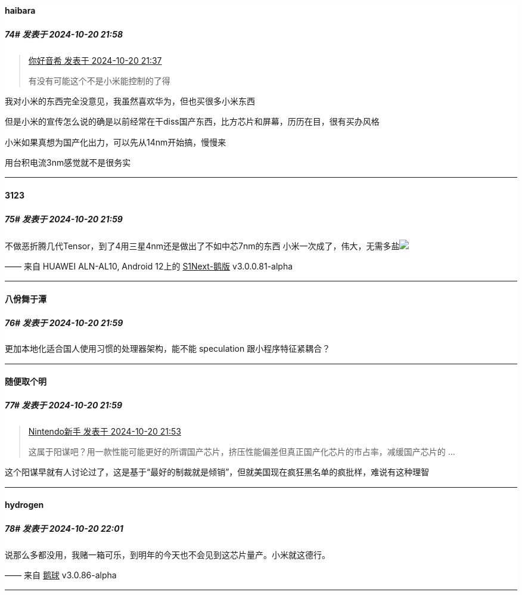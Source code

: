 ####  haibara  
##### 74#       发表于 2024-10-20 21:58

<blockquote><a href="httphttps://bbs.saraba1st.com/2b/forum.php?mod=redirect&amp;goto=findpost&amp;pid=66500917&amp;ptid=2203891" target="_blank">你好音希 发表于 2024-10-20 21:37</a>

有没有可能这个不是小米能控制的了得</blockquote>
我对小米的东西完全没意见，我虽然喜欢华为，但也买很多小米东西

但是小米的宣传怎么说的确是以前经常在干diss国产东西，比方芯片和屏幕，历历在目，很有买办风格

小米如果真想为国产化出力，可以先从14nm开始搞，慢慢来

用台积电流3nm感觉就不是很务实

*****

####  3123  
##### 75#       发表于 2024-10-20 21:59

不做恶折腾几代Tensor，到了4用三星4nm还是做出了不如中芯7nm的东西
小米一次成了，伟大，无需多盐<img src="https://static.saraba1st.com/image/smiley/face2017/035.png" referrerpolicy="no-referrer">

—— 来自 HUAWEI ALN-AL10, Android 12上的 [S1Next-鹅版](https://github.com/ykrank/S1-Next/releases) v3.0.0.81-alpha

*****

####  八佾舞于潭  
##### 76#       发表于 2024-10-20 21:59

更加本地化适合国人使用习惯的处理器架构，能不能 speculation 跟小程序特征紧耦合？

*****

####  随便取个明  
##### 77#       发表于 2024-10-20 21:59

<blockquote><a href="httphttps://bbs.saraba1st.com/2b/forum.php?mod=redirect&amp;goto=findpost&amp;pid=66501043&amp;ptid=2203891" target="_blank">Nintendo新手 发表于 2024-10-20 21:53</a>

这属于阳谋吧？用一款性能可能更好的所谓国产芯片，挤压性能偏差但真正国产化芯片的市占率，减缓国产芯片的 ...</blockquote>
这个阳谋早就有人讨论过了，这是基于“最好的制裁就是倾销”，但就美国现在疯狂黑名单的疯批样，难说有这种理智


*****

####  hydrogen  
##### 78#       发表于 2024-10-20 22:01

说那么多都没用，我赌一箱可乐，到明年的今天也不会见到这芯片量产。小米就这德行。

—— 来自 [鹅球](https://www.pgyer.com/xfPejhuq) v3.0.86-alpha

*****
